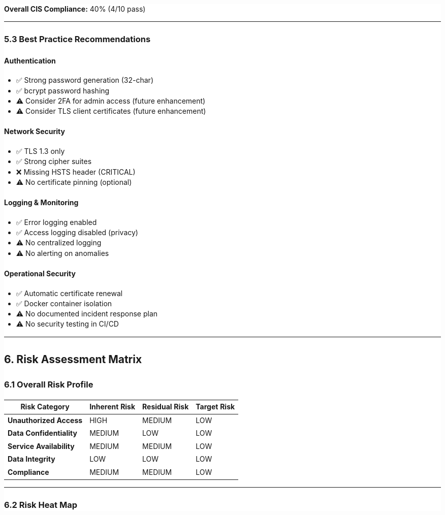 **Overall CIS Compliance:** 40% (4/10 pass)

---

### 5.3 Best Practice Recommendations

#### Authentication
- ✅ Strong password generation (32-char)
- ✅ bcrypt password hashing
- ⚠️ Consider 2FA for admin access (future enhancement)
- ⚠️ Consider TLS client certificates (future enhancement)

#### Network Security
- ✅ TLS 1.3 only
- ✅ Strong cipher suites
- ❌ Missing HSTS header (CRITICAL)
- ⚠️ No certificate pinning (optional)

#### Logging & Monitoring
- ✅ Error logging enabled
- ✅ Access logging disabled (privacy)
- ⚠️ No centralized logging
- ⚠️ No alerting on anomalies

#### Operational Security
- ✅ Automatic certificate renewal
- ✅ Docker container isolation
- ⚠️ No documented incident response plan
- ⚠️ No security testing in CI/CD

---

## 6. Risk Assessment Matrix

### 6.1 Overall Risk Profile

| Risk Category | Inherent Risk | Residual Risk | Target Risk |
|---------------|---------------|---------------|-------------|
| **Unauthorized Access** | HIGH | MEDIUM | LOW |
| **Data Confidentiality** | MEDIUM | LOW | LOW |
| **Service Availability** | MEDIUM | MEDIUM | LOW |
| **Data Integrity** | LOW | LOW | LOW |
| **Compliance** | MEDIUM | MEDIUM | LOW |

---

### 6.2 Risk Heat Map
